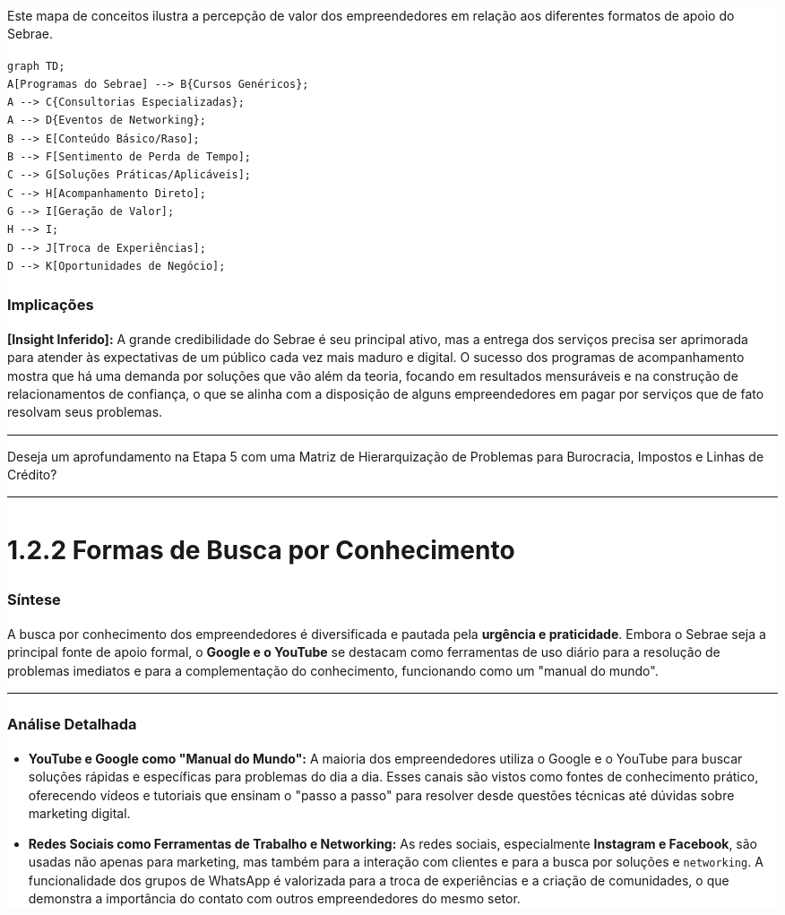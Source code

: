 Este mapa de conceitos ilustra a percepção de valor dos empreendedores em relação aos diferentes formatos de apoio do Sebrae.

```mermaid
graph TD;
A[Programas do Sebrae] --> B{Cursos Genéricos};
A --> C{Consultorias Especializadas};
A --> D{Eventos de Networking};
B --> E[Conteúdo Básico/Raso];
B --> F[Sentimento de Perda de Tempo];
C --> G[Soluções Práticas/Aplicáveis];
C --> H[Acompanhamento Direto];
G --> I[Geração de Valor];
H --> I;
D --> J[Troca de Experiências];
D --> K[Oportunidades de Negócio];
```

### Implicações

**[Insight Inferido]:** A grande credibilidade do Sebrae é seu principal ativo, mas a entrega dos serviços precisa ser aprimorada para atender às expectativas de um público cada vez mais maduro e digital. O sucesso dos programas de acompanhamento mostra que há uma demanda por soluções que vão além da teoria, focando em resultados mensuráveis e na construção de relacionamentos de confiança, o que se alinha com a disposição de alguns empreendedores em pagar por serviços que de fato resolvam seus problemas.

-----

Deseja um aprofundamento na Etapa 5 com uma Matriz de Hierarquização de Problemas para Burocracia, Impostos e Linhas de Crédito?

---

# 1.2.2 Formas de Busca por Conhecimento

### Síntese

A busca por conhecimento dos empreendedores é diversificada e pautada pela **urgência e praticidade**. Embora o Sebrae seja a principal fonte de apoio formal, o **Google e o YouTube** se destacam como ferramentas de uso diário para a resolução de problemas imediatos e para a complementação do conhecimento, funcionando como um "manual do mundo".

-----

### Análise Detalhada

  - **YouTube e Google como "Manual do Mundo":** A maioria dos empreendedores utiliza o Google e o YouTube para buscar soluções rápidas e específicas para problemas do dia a dia. Esses canais são vistos como fontes de conhecimento prático, oferecendo vídeos e tutoriais que ensinam o "passo a passo" para resolver desde questões técnicas até dúvidas sobre marketing digital.

  - **Redes Sociais como Ferramentas de Trabalho e Networking:** As redes sociais, especialmente **Instagram e Facebook**, são usadas não apenas para marketing, mas também para a interação com clientes e para a busca por soluções e `networking`. A funcionalidade dos grupos de WhatsApp é valorizada para a troca de experiências e a criação de comunidades, o que demonstra a importância do contato com outros empreendedores do mesmo setor.
